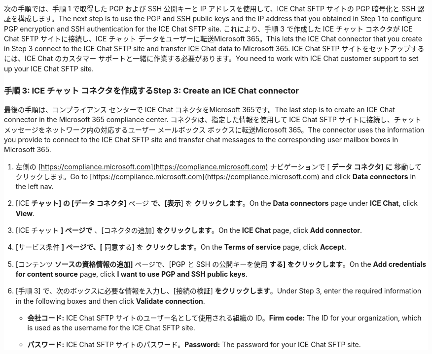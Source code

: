<span data-ttu-id="c007a-174">次の手順では、手順 1 で取得した PGP および SSH 公開キーと IP アドレスを使用して、ICE Chat SFTP サイトの PGP 暗号化と SSH 認証を構成します。</span><span class="sxs-lookup"><span data-stu-id="c007a-174">The next step is to use the PGP and SSH public keys and the IP address that you obtained in Step 1 to configure PGP encryption and SSH authentication for the ICE Chat SFTP site.</span></span> <span data-ttu-id="c007a-175">これにより、手順 3 で作成した ICE チャット コネクタが ICE Chat SFTP サイトに接続し、ICE チャット データをユーザーに転送Microsoft 365。</span><span class="sxs-lookup"><span data-stu-id="c007a-175">This lets the ICE Chat connector that you create in Step 3 connect to the ICE Chat SFTP site and transfer ICE Chat data to Microsoft 365.</span></span> <span data-ttu-id="c007a-176">ICE Chat SFTP サイトをセットアップするには、ICE Chat のカスタマー サポートと一緒に作業する必要があります。</span><span class="sxs-lookup"><span data-stu-id="c007a-176">You need to work with ICE Chat customer support to set up your ICE Chat SFTP site.</span></span>

### <a name="step-3-create-an-ice-chat-connector"></a><span data-ttu-id="c007a-177">手順 3: ICE チャット コネクタを作成する</span><span class="sxs-lookup"><span data-stu-id="c007a-177">Step 3: Create an ICE Chat connector</span></span>

<span data-ttu-id="c007a-178">最後の手順は、コンプライアンス センターで ICE Chat コネクタをMicrosoft 365です。</span><span class="sxs-lookup"><span data-stu-id="c007a-178">The last step is to create an ICE Chat connector in the Microsoft 365 compliance center.</span></span> <span data-ttu-id="c007a-179">コネクタは、指定した情報を使用して ICE Chat SFTP サイトに接続し、チャット メッセージをネットワーク内の対応するユーザー メールボックス ボックスに転送Microsoft 365。</span><span class="sxs-lookup"><span data-stu-id="c007a-179">The connector uses the information you provide to connect to the ICE Chat SFTP site and transfer chat messages to the corresponding user mailbox boxes in Microsoft 365.</span></span>

1. <span data-ttu-id="c007a-180">左側の [https://compliance.microsoft.com](https://compliance.microsoft.com) ナビゲーションで [ **データ コネクタ] に** 移動してクリックします。</span><span class="sxs-lookup"><span data-stu-id="c007a-180">Go to [https://compliance.microsoft.com](https://compliance.microsoft.com) and click **Data connectors** in the left nav.</span></span>

2. <span data-ttu-id="c007a-181">[ICE **チャット] の [データ コネクタ]** ページ **で、[表示**] を **クリックします**。</span><span class="sxs-lookup"><span data-stu-id="c007a-181">On the **Data connectors** page under **ICE Chat**, click **View**.</span></span>

3. <span data-ttu-id="c007a-182">[ICE チャット **] ページで** 、[コネクタの追加] **をクリックします**。</span><span class="sxs-lookup"><span data-stu-id="c007a-182">On the **ICE Chat** page, click **Add connector**.</span></span>

4. <span data-ttu-id="c007a-183">[サービス条件 **] ページで、[** 同意する] を **クリックします**。</span><span class="sxs-lookup"><span data-stu-id="c007a-183">On the **Terms of service** page, click **Accept**.</span></span>

5. <span data-ttu-id="c007a-184">[コンテンツ **ソースの資格情報の追加]** ページで、[PGP と SSH の公開キーを使用 **する] をクリックします**。</span><span class="sxs-lookup"><span data-stu-id="c007a-184">On the **Add credentials for content source** page, click **I want to use PGP and SSH public keys**.</span></span>

6. <span data-ttu-id="c007a-185">[手順 3] で、次のボックスに必要な情報を入力し、[接続の検証] **をクリックします**。</span><span class="sxs-lookup"><span data-stu-id="c007a-185">Under Step 3, enter the required information in the following boxes and then click **Validate connection**.</span></span>

   - <span data-ttu-id="c007a-186">**会社コード:** ICE Chat SFTP サイトのユーザー名として使用される組織の ID。</span><span class="sxs-lookup"><span data-stu-id="c007a-186">**Firm code:** The ID for your organization, which is used as the username for the ICE Chat SFTP site.</span></span>

   - <span data-ttu-id="c007a-187">**パスワード:** ICE Chat SFTP サイトのパスワード。</span><span class="sxs-lookup"><span data-stu-id="c007a-187">**Password:** The password for your ICE Chat SFTP site.</span></span>
